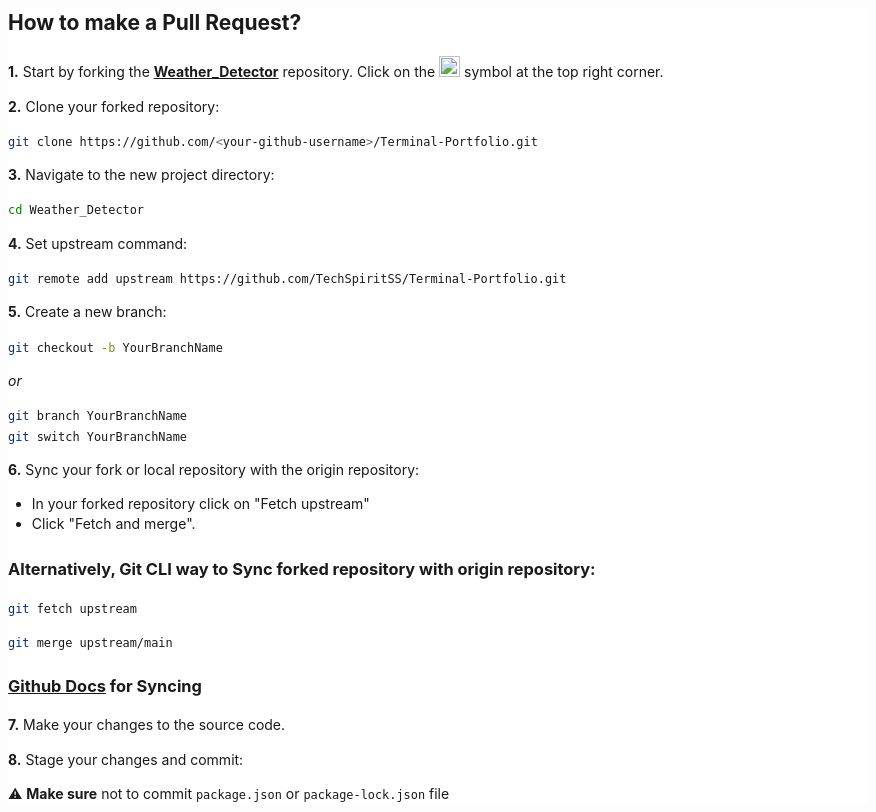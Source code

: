 ## How to make a Pull Request?

**1.** Start by forking the [**Weather_Detector**](https://github.com/TechSpiritSS/Terminal-Portfolio) repository. Click on the <a href="https://github.com/TechSpiritSS/Terminal-Portfolio/fork"><img src="https://i.imgur.com/G4z1kEe.png" height="21" width="21"></a> symbol at the top right corner.

**2.** Clone your forked repository:

```bash
git clone https://github.com/<your-github-username>/Terminal-Portfolio.git
```

**3.** Navigate to the new project directory:

```bash
cd Weather_Detector
```

**4.** Set upstream command:

```bash
git remote add upstream https://github.com/TechSpiritSS/Terminal-Portfolio.git
```

**5.** Create a new branch:

```bash
git checkout -b YourBranchName
```
<i>or</i>
```bash
git branch YourBranchName
git switch YourBranchName
``` 

**6.** Sync your fork or local repository with the origin repository:

- In your forked repository click on "Fetch upstream"
- Click "Fetch and merge".

### Alternatively, Git CLI way to Sync forked repository with origin repository:

```bash
git fetch upstream
```

```bash
git merge upstream/main
```

### [Github Docs](https://docs.github.com/en/github/collaborating-with-pull-requests/addressing-merge-conflicts/resolving-a-merge-conflict-on-github) for Syncing

**7.** Make your changes to the source code.

**8.** Stage your changes and commit:

⚠️ **Make sure** not to commit `package.json` or `package-lock.json` file
